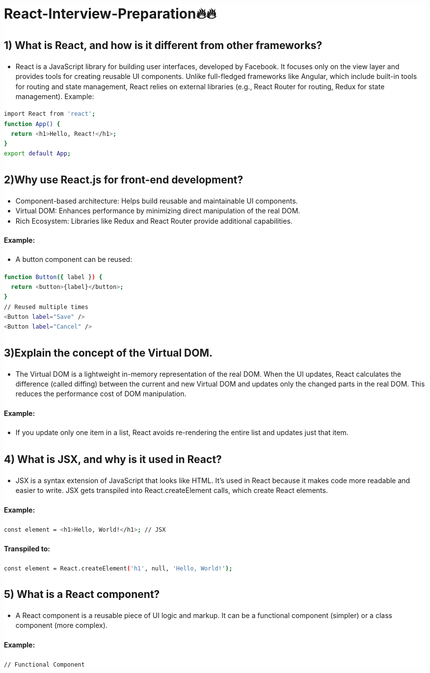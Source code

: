# React-Interview-Preparation🔥🔥




##  1) What is React, and how is it different from other frameworks?
- React is a JavaScript library for building user interfaces, developed by Facebook. It focuses only on the view layer and provides tools for creating reusable UI components. Unlike full-fledged frameworks like Angular, which include built-in tools for routing and state management, React relies on external libraries (e.g., React Router for routing, Redux for state management).
Example:
```bash
import React from 'react';
function App() {
  return <h1>Hello, React!</h1>;
}
export default App;
```
## 2)Why use React.js for front-end development?
- Component-based architecture: Helps build reusable and maintainable UI components.
- Virtual DOM: Enhances performance by minimizing direct manipulation of the real DOM.
- Rich Ecosystem: Libraries like Redux and React Router provide additional capabilities.
#### Example:
- A button component can be reused:
```bash
function Button({ label }) {
  return <button>{label}</button>;
}
// Reused multiple times
<Button label="Save" />
<Button label="Cancel" />
```
## 3)Explain the concept of the Virtual DOM.
- The Virtual DOM is a lightweight in-memory representation of the real DOM. When the UI updates, React calculates the difference (called diffing) between the current and new Virtual DOM and updates only the changed parts in the real DOM. This reduces the performance cost of DOM manipulation.
#### Example:
- If you update only one item in a list, React avoids re-rendering the entire list and updates just that item.
## 4) What is JSX, and why is it used in React?
- JSX is a syntax extension of JavaScript that looks like HTML. It’s used in React because it makes code more readable and easier to write. JSX gets transpiled into React.createElement calls, which create React elements.
#### Example:
```bash
const element = <h1>Hello, World!</h1>; // JSX
```
#### Transpiled to:
```bash
const element = React.createElement('h1', null, 'Hello, World!');
```
## 5) What is a React component?
- A React component is a reusable piece of UI logic and markup. It can be a functional component (simpler) or a class component (more complex).
#### Example:
```bash
// Functional Component
```
